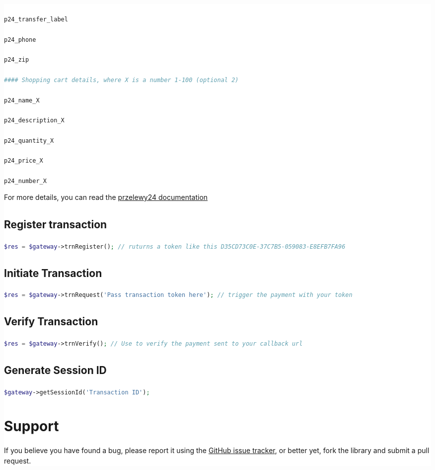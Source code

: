 ```php

p24_transfer_label

p24_phone

p24_zip

#### Shopping cart details, where X is a number 1-100 (optional 2)

p24_name_X

p24_description_X

p24_quantity_X

p24_price_X

p24_number_X
```

For more details, you can read the [przelewy24 documentation](http://www.przelewy24.pl/eng/storage/app/media/pobierz/Instalacja/przelewy24_specification.pdf)

## Register transaction

```php
$res = $gateway->trnRegister(); // ruturns a token like this D35CD73C0E-37C7B5-059083-E8EFB7FA96
```

## Initiate Transaction

```php
$res = $gateway->trnRequest('Pass transaction token here'); // trigger the payment with your token
```

## Verify Transaction

```php
$res = $gateway->trnVerify(); // Use to verify the payment sent to your callback url
```

## Generate Session ID
```php
$gateway->getSessionId('Transaction ID');
```

# Support

If you believe you have found a bug, please report it using the [GitHub issue tracker](https://github.com/willvin313/przelewy24/issues),
or better yet, fork the library and submit a pull request.
